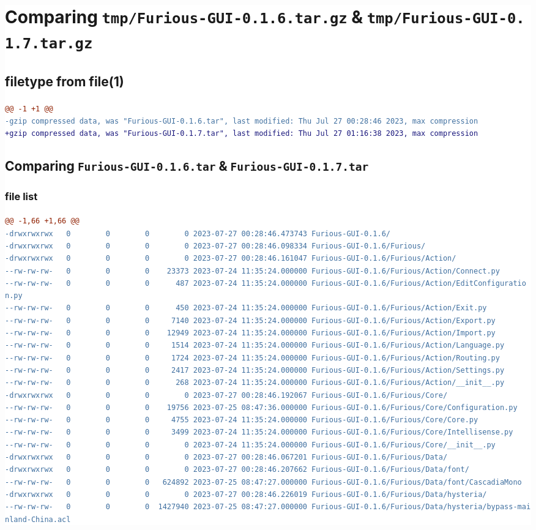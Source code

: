 # Comparing `tmp/Furious-GUI-0.1.6.tar.gz` & `tmp/Furious-GUI-0.1.7.tar.gz`

## filetype from file(1)

```diff
@@ -1 +1 @@
-gzip compressed data, was "Furious-GUI-0.1.6.tar", last modified: Thu Jul 27 00:28:46 2023, max compression
+gzip compressed data, was "Furious-GUI-0.1.7.tar", last modified: Thu Jul 27 01:16:38 2023, max compression
```

## Comparing `Furious-GUI-0.1.6.tar` & `Furious-GUI-0.1.7.tar`

### file list

```diff
@@ -1,66 +1,66 @@
-drwxrwxrwx   0        0        0        0 2023-07-27 00:28:46.473743 Furious-GUI-0.1.6/
-drwxrwxrwx   0        0        0        0 2023-07-27 00:28:46.098334 Furious-GUI-0.1.6/Furious/
-drwxrwxrwx   0        0        0        0 2023-07-27 00:28:46.161047 Furious-GUI-0.1.6/Furious/Action/
--rw-rw-rw-   0        0        0    23373 2023-07-24 11:35:24.000000 Furious-GUI-0.1.6/Furious/Action/Connect.py
--rw-rw-rw-   0        0        0      487 2023-07-24 11:35:24.000000 Furious-GUI-0.1.6/Furious/Action/EditConfiguration.py
--rw-rw-rw-   0        0        0      450 2023-07-24 11:35:24.000000 Furious-GUI-0.1.6/Furious/Action/Exit.py
--rw-rw-rw-   0        0        0     7140 2023-07-24 11:35:24.000000 Furious-GUI-0.1.6/Furious/Action/Export.py
--rw-rw-rw-   0        0        0    12949 2023-07-24 11:35:24.000000 Furious-GUI-0.1.6/Furious/Action/Import.py
--rw-rw-rw-   0        0        0     1514 2023-07-24 11:35:24.000000 Furious-GUI-0.1.6/Furious/Action/Language.py
--rw-rw-rw-   0        0        0     1724 2023-07-24 11:35:24.000000 Furious-GUI-0.1.6/Furious/Action/Routing.py
--rw-rw-rw-   0        0        0     2417 2023-07-24 11:35:24.000000 Furious-GUI-0.1.6/Furious/Action/Settings.py
--rw-rw-rw-   0        0        0      268 2023-07-24 11:35:24.000000 Furious-GUI-0.1.6/Furious/Action/__init__.py
-drwxrwxrwx   0        0        0        0 2023-07-27 00:28:46.192067 Furious-GUI-0.1.6/Furious/Core/
--rw-rw-rw-   0        0        0    19756 2023-07-25 08:47:36.000000 Furious-GUI-0.1.6/Furious/Core/Configuration.py
--rw-rw-rw-   0        0        0     4755 2023-07-24 11:35:24.000000 Furious-GUI-0.1.6/Furious/Core/Core.py
--rw-rw-rw-   0        0        0     3499 2023-07-24 11:35:24.000000 Furious-GUI-0.1.6/Furious/Core/Intellisense.py
--rw-rw-rw-   0        0        0        0 2023-07-24 11:35:24.000000 Furious-GUI-0.1.6/Furious/Core/__init__.py
-drwxrwxrwx   0        0        0        0 2023-07-27 00:28:46.067201 Furious-GUI-0.1.6/Furious/Data/
-drwxrwxrwx   0        0        0        0 2023-07-27 00:28:46.207662 Furious-GUI-0.1.6/Furious/Data/font/
--rw-rw-rw-   0        0        0   624892 2023-07-25 08:47:27.000000 Furious-GUI-0.1.6/Furious/Data/font/CascadiaMono
-drwxrwxrwx   0        0        0        0 2023-07-27 00:28:46.226019 Furious-GUI-0.1.6/Furious/Data/hysteria/
--rw-rw-rw-   0        0        0  1427940 2023-07-25 08:47:27.000000 Furious-GUI-0.1.6/Furious/Data/hysteria/bypass-mainland-China.acl
```